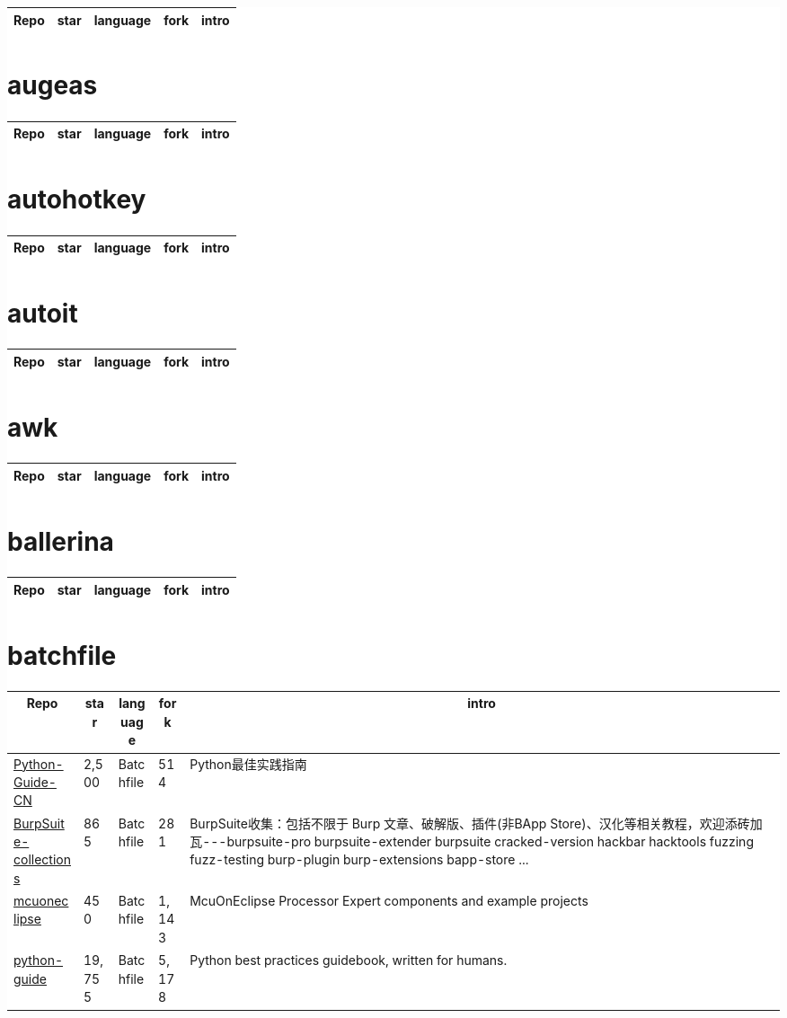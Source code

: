 Repo|star|language|fork|intro
-|-|-|-|-



# augeas

Repo|star|language|fork|intro
-|-|-|-|-



# autohotkey

Repo|star|language|fork|intro
-|-|-|-|-



# autoit

Repo|star|language|fork|intro
-|-|-|-|-



# awk

Repo|star|language|fork|intro
-|-|-|-|-



# ballerina

Repo|star|language|fork|intro
-|-|-|-|-



# batchfile

Repo|star|language|fork|intro
-|-|-|-|-
[Python-Guide-CN](https://github.com/Prodesire/Python-Guide-CN)|2,500|Batchfile|514|Python最佳实践指南
[BurpSuite-collections](https://github.com/Mr-xn/BurpSuite-collections)|865|Batchfile|281|BurpSuite收集：包括不限于 Burp 文章、破解版、插件(非BApp Store)、汉化等相关教程，欢迎添砖加瓦---burpsuite-pro burpsuite-extender burpsuite cracked-version hackbar hacktools fuzzing fuzz-testing burp-plugin burp-extensions bapp-store ...
[mcuoneclipse](https://github.com/ErichStyger/mcuoneclipse)|450|Batchfile|1,143|McuOnEclipse Processor Expert components and example projects
[python-guide](https://github.com/realpython/python-guide)|19,755|Batchfile|5,178|Python best practices guidebook, written for humans.
